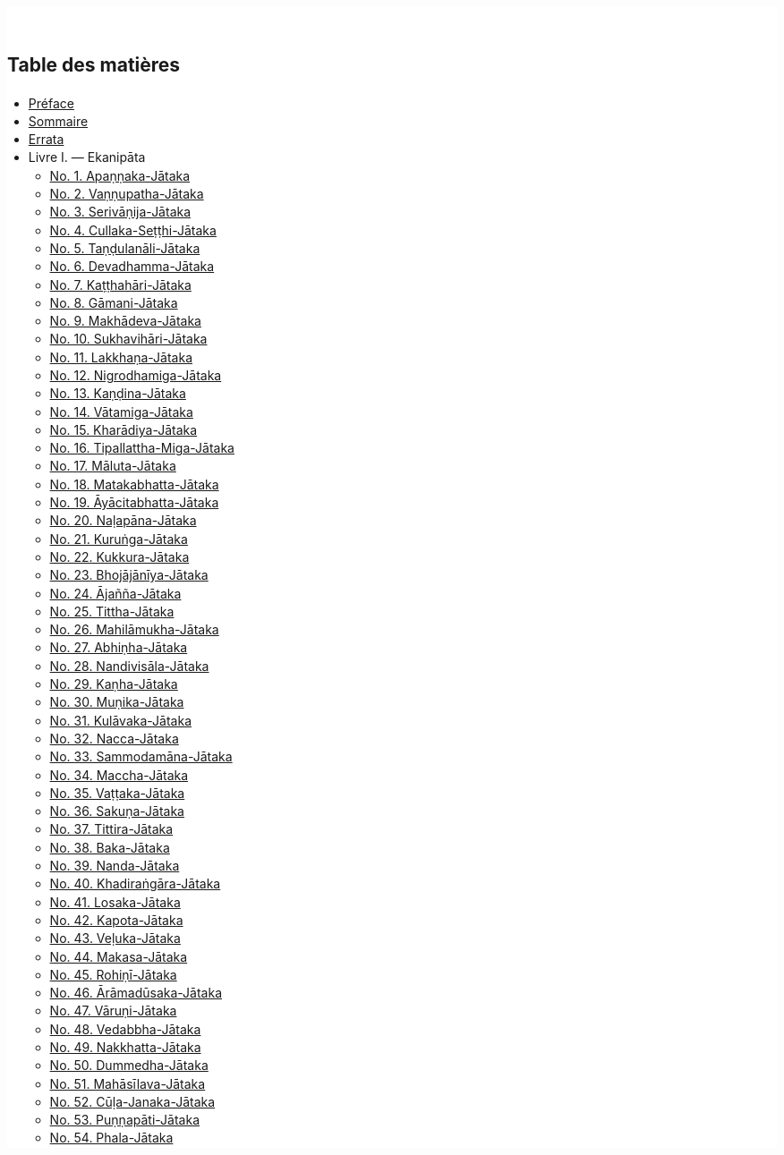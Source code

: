 <br style="clear:both;"/>



## Table des matières

- [Préface](/fr/book/Buddhism/The_Jakata_Vol_1/Preface)
- [Sommaire](/fr/book/Buddhism/The_Jakata_Vol_1/Contents)
- [Errata](/fr/book/Buddhism/The_Jakata_Vol_1/Errata)
- Livre I. — Ekanipāta
	- [No. 1. Apaṇṇaka-Jātaka](/fr/book/Buddhism/The_Jakata_Vol_1/1)
	- [No. 2. Vaṇṇupatha-Jātaka](/fr/book/Buddhism/The_Jakata_Vol_1/2)
	- [No. 3. Serivāṇija-Jātaka](/fr/book/Buddhism/The_Jakata_Vol_1/3)
	- [No. 4. Cullaka-Seṭṭhi-Jātaka](/fr/book/Buddhism/The_Jakata_Vol_1/4)
	- [No. 5. Taṇḍulanāli-Jātaka](/fr/book/Buddhism/The_Jakata_Vol_1/5)
	- [No. 6. Devadhamma-Jātaka](/fr/book/Buddhism/The_Jakata_Vol_1/6)
	- [No. 7. Kaṭṭhahāri-Jātaka](/fr/book/Buddhism/The_Jakata_Vol_1/7)
	- [No. 8. Gāmani-Jātaka](/fr/book/Buddhism/The_Jakata_Vol_1/8)
	- [No. 9. Makhādeva-Jātaka](/fr/book/Buddhism/The_Jakata_Vol_1/9)
	- [No. 10. Sukhavihāri-Jātaka](/fr/book/Buddhism/The_Jakata_Vol_1/10)
	- [No. 11. Lakkhaṇa-Jātaka](/fr/book/Buddhism/The_Jakata_Vol_1/11)
	- [No. 12. Nigrodhamiga-Jātaka](/fr/book/Buddhism/The_Jakata_Vol_1/12)
	- [No. 13. Kaṇḍina-Jātaka](/fr/book/Buddhism/The_Jakata_Vol_1/13)
	- [No. 14. Vātamiga-Jātaka](/fr/book/Buddhism/The_Jakata_Vol_1/14)
	- [No. 15. Kharādiya-Jātaka](/fr/book/Buddhism/The_Jakata_Vol_1/15)
	- [No. 16. Tipallattha-Miga-Jātaka](/fr/book/Buddhism/The_Jakata_Vol_1/16)
	- [No. 17. Māluta-Jātaka](/fr/book/Buddhism/The_Jakata_Vol_1/17)
	- [No. 18. Matakabhatta-Jātaka](/fr/book/Buddhism/The_Jakata_Vol_1/18)
	- [No. 19. Āyācitabhatta-Jātaka](/fr/book/Buddhism/The_Jakata_Vol_1/19)
	- [No. 20. Naḷapāna-Jātaka](/fr/book/Buddhism/The_Jakata_Vol_1/20)
	- [No. 21. Kuruṅga-Jātaka](/fr/book/Buddhism/The_Jakata_Vol_1/21)
	- [No. 22. Kukkura-Jātaka](/fr/book/Buddhism/The_Jakata_Vol_1/22)
	- [No. 23. Bhojājānīya-Jātaka](/fr/book/Buddhism/The_Jakata_Vol_1/23)
	- [No. 24. Ājañña-Jātaka](/fr/book/Buddhism/The_Jakata_Vol_1/24)
	- [No. 25. Tittha-Jātaka](/fr/book/Buddhism/The_Jakata_Vol_1/25)
	- [No. 26. Mahilāmukha-Jātaka](/fr/book/Buddhism/The_Jakata_Vol_1/26)
	- [No. 27. Abhiṇha-Jātaka](/fr/book/Buddhism/The_Jakata_Vol_1/27)
	- [No. 28. Nandivisāla-Jātaka](/fr/book/Buddhism/The_Jakata_Vol_1/28)
	- [No. 29. Kaṇha-Jātaka](/fr/book/Buddhism/The_Jakata_Vol_1/29)
	- [No. 30. Muṇika-Jātaka](/fr/book/Buddhism/The_Jakata_Vol_1/30)
	- [No. 31. Kulāvaka-Jātaka](/fr/book/Buddhism/The_Jakata_Vol_1/31)
	- [No. 32. Nacca-Jātaka](/fr/book/Buddhism/The_Jakata_Vol_1/32)
	- [No. 33. Sammodamāna-Jātaka](/fr/book/Buddhism/The_Jakata_Vol_1/33)
	- [No. 34. Maccha-Jātaka](/fr/book/Buddhism/The_Jakata_Vol_1/34)
	- [No. 35. Vaṭṭaka-Jātaka](/fr/book/Buddhism/The_Jakata_Vol_1/35)
	- [No. 36. Sakuṇa-Jātaka](/fr/book/Buddhism/The_Jakata_Vol_1/36)
	- [No. 37. Tittira-Jātaka](/fr/book/Buddhism/The_Jakata_Vol_1/37)
	- [No. 38. Baka-Jātaka](/fr/book/Buddhism/The_Jakata_Vol_1/38)
	- [No. 39. Nanda-Jātaka](/fr/book/Buddhism/The_Jakata_Vol_1/39)
	- [No. 40. Khadiraṅgāra-Jātaka](/fr/book/Buddhism/The_Jakata_Vol_1/40)
	- [No. 41. Losaka-Jātaka](/fr/book/Buddhism/The_Jakata_Vol_1/41)
	- [No. 42. Kapota-Jātaka](/fr/book/Buddhism/The_Jakata_Vol_1/42)
	- [No. 43. Veḷuka-Jātaka](/fr/book/Buddhism/The_Jakata_Vol_1/43)
	- [No. 44. Makasa-Jātaka](/fr/book/Buddhism/The_Jakata_Vol_1/44)
	- [No. 45. Rohiṇī-Jātaka](/fr/book/Buddhism/The_Jakata_Vol_1/45)
	- [No. 46. Ārāmadūsaka-Jātaka](/fr/book/Buddhism/The_Jakata_Vol_1/46)
	- [No. 47. Vāruṇi-Jātaka](/fr/book/Buddhism/The_Jakata_Vol_1/47)
	- [No. 48. Vedabbha-Jātaka](/fr/book/Buddhism/The_Jakata_Vol_1/48)
	- [No. 49. Nakkhatta-Jātaka](/fr/book/Buddhism/The_Jakata_Vol_1/49)
	- [No. 50. Dummedha-Jātaka](/fr/book/Buddhism/The_Jakata_Vol_1/50)
	- [No. 51. Mahāsīlava-Jātaka](/fr/book/Buddhism/The_Jakata_Vol_1/51)
	- [No. 52. Cūḷa-Janaka-Jātaka](/fr/book/Buddhism/The_Jakata_Vol_1/52)
	- [No. 53. Puṇṇapāti-Jātaka](/fr/book/Buddhism/The_Jakata_Vol_1/53)
	- [No. 54. Phala-Jātaka](/fr/book/Buddhism/The_Jakata_Vol_1/54)